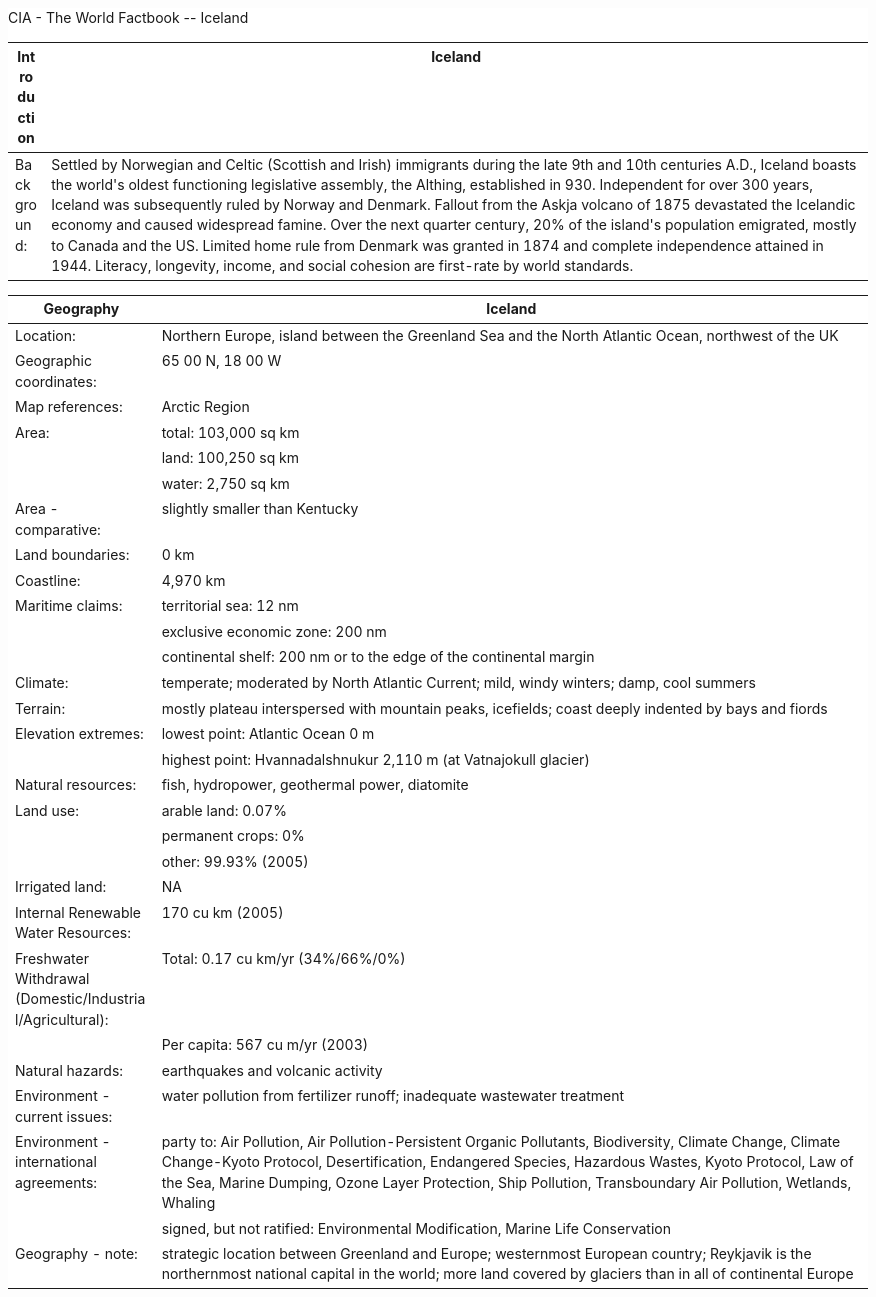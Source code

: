 CIA - The World Factbook -- Iceland

| Introduction | Iceland |
| --- | --- |
| Background: | Settled by Norwegian and Celtic (Scottish and Irish) immigrants during the late 9th and 10th centuries A.D., Iceland boasts the world's oldest functioning legislative assembly, the Althing, established in 930. Independent for over 300 years, Iceland was subsequently ruled by Norway and Denmark. Fallout from the Askja volcano of 1875 devastated the Icelandic economy and caused widespread famine. Over the next quarter century, 20% of the island's population emigrated, mostly to Canada and the US. Limited home rule from Denmark was granted in 1874 and complete independence attained in 1944. Literacy, longevity, income, and social cohesion are first-rate by world standards. |

| Geography | Iceland |
| --- | --- |
| Location: | Northern Europe, island between the Greenland Sea and the North Atlantic Ocean, northwest of the UK |
| Geographic coordinates: | 65 00 N, 18 00 W |
| Map references: | Arctic Region |
| Area: | total: 103,000 sq km |
| | land: 100,250 sq km |
| | water: 2,750 sq km |
| Area - comparative: | slightly smaller than Kentucky |
| Land boundaries: | 0 km |
| Coastline: | 4,970 km |
| Maritime claims: | territorial sea: 12 nm |
| | exclusive economic zone: 200 nm |
| | continental shelf: 200 nm or to the edge of the continental margin |
| Climate: | temperate; moderated by North Atlantic Current; mild, windy winters; damp, cool summers |
| Terrain: | mostly plateau interspersed with mountain peaks, icefields; coast deeply indented by bays and fiords |
| Elevation extremes: | lowest point: Atlantic Ocean 0 m |
| | highest point: Hvannadalshnukur 2,110 m (at Vatnajokull glacier) |
| Natural resources: | fish, hydropower, geothermal power, diatomite |
| Land use: | arable land: 0.07% |
| | permanent crops: 0% |
| | other: 99.93% (2005) |
| Irrigated land: | NA |
| Internal Renewable Water Resources: | 170 cu km (2005) |
| Freshwater Withdrawal (Domestic/Industrial/Agricultural): | Total: 0.17 cu km/yr (34%/66%/0%) |
| | Per capita: 567 cu m/yr (2003) |
| Natural hazards: | earthquakes and volcanic activity |
| Environment - current issues: | water pollution from fertilizer runoff; inadequate wastewater treatment |
| Environment - international agreements: | party to: Air Pollution, Air Pollution-Persistent Organic Pollutants, Biodiversity, Climate Change, Climate Change-Kyoto Protocol, Desertification, Endangered Species, Hazardous Wastes, Kyoto Protocol, Law of the Sea, Marine Dumping, Ozone Layer Protection, Ship Pollution, Transboundary Air Pollution, Wetlands, Whaling |
| | signed, but not ratified: Environmental Modification, Marine Life Conservation |
| Geography - note: | strategic location between Greenland and Europe; westernmost European country; Reykjavik is the northernmost national capital in the world; more land covered by glaciers than in all of continental Europe |
